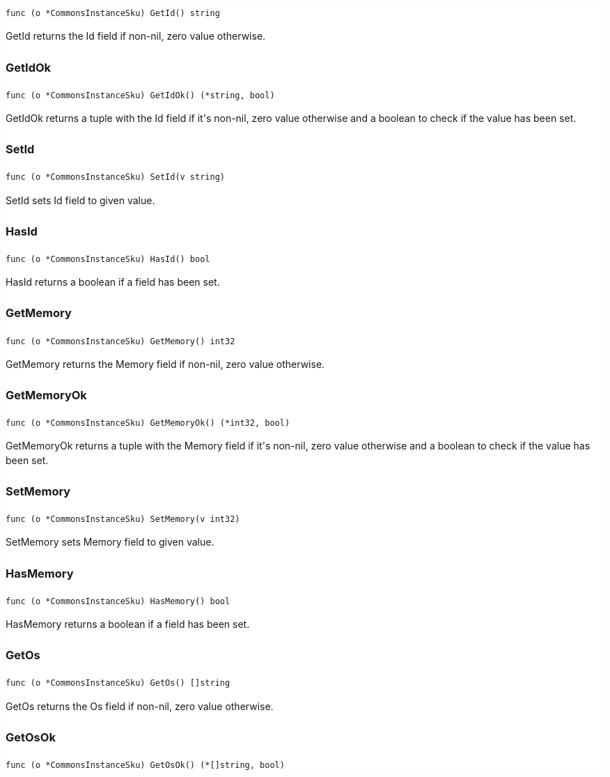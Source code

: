 `func (o *CommonsInstanceSku) GetId() string`

GetId returns the Id field if non-nil, zero value otherwise.

### GetIdOk

`func (o *CommonsInstanceSku) GetIdOk() (*string, bool)`

GetIdOk returns a tuple with the Id field if it's non-nil, zero value otherwise
and a boolean to check if the value has been set.

### SetId

`func (o *CommonsInstanceSku) SetId(v string)`

SetId sets Id field to given value.

### HasId

`func (o *CommonsInstanceSku) HasId() bool`

HasId returns a boolean if a field has been set.

### GetMemory

`func (o *CommonsInstanceSku) GetMemory() int32`

GetMemory returns the Memory field if non-nil, zero value otherwise.

### GetMemoryOk

`func (o *CommonsInstanceSku) GetMemoryOk() (*int32, bool)`

GetMemoryOk returns a tuple with the Memory field if it's non-nil, zero value otherwise
and a boolean to check if the value has been set.

### SetMemory

`func (o *CommonsInstanceSku) SetMemory(v int32)`

SetMemory sets Memory field to given value.

### HasMemory

`func (o *CommonsInstanceSku) HasMemory() bool`

HasMemory returns a boolean if a field has been set.

### GetOs

`func (o *CommonsInstanceSku) GetOs() []string`

GetOs returns the Os field if non-nil, zero value otherwise.

### GetOsOk

`func (o *CommonsInstanceSku) GetOsOk() (*[]string, bool)`
